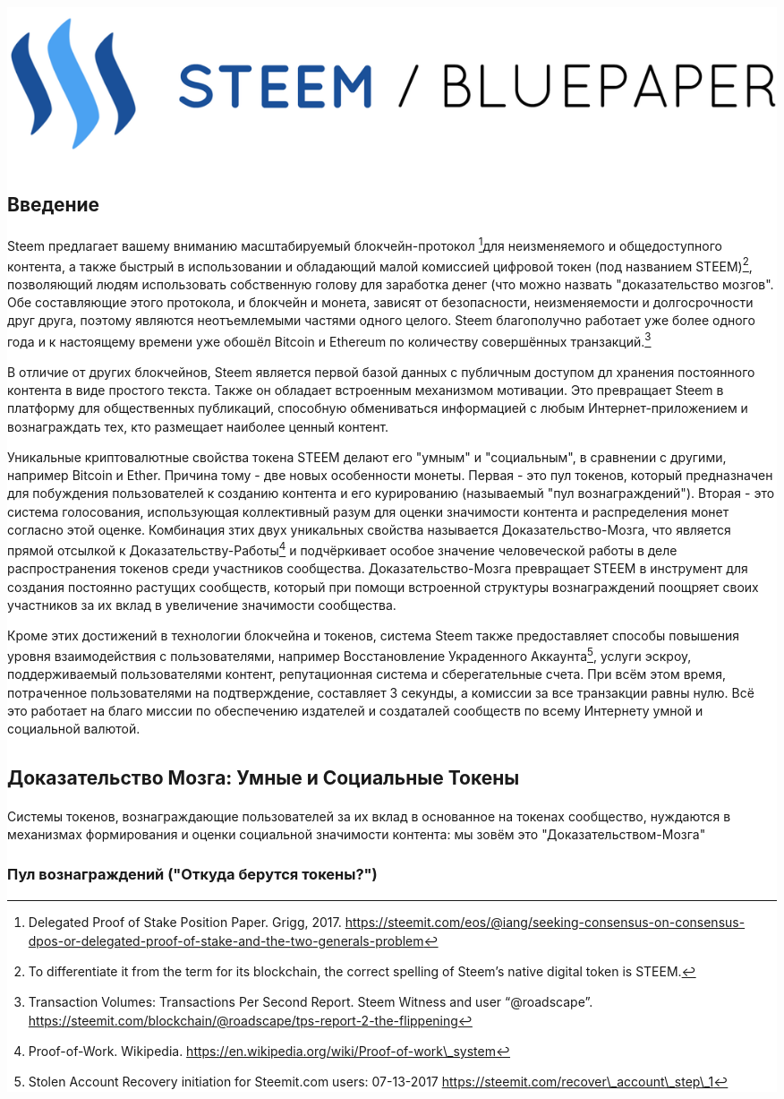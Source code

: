 ![](\headerimage.png)

## Введение

Steem предлагает вашему вниманию масштабируемый блокчейн-протокол [^1]для неизменяемого и общедоступного контента, а также быстрый в использовании и обладающий малой комиссией цифровой токен (под названием STEEM)[^2], позволяющий людям использовать собственную голову для заработка денег (что можно назвать "доказательство мозгов". Обе составляющие этого протокола, и блокчейн и монета, зависят от безопасности, неизменяемости и долгосрочности друг друга, поэтому являются неотъемлемыми частями одного целого. Steem благополучно работает уже более одного года и к настоящему времени уже обошёл Bitcoin и Ethereum по количеству совершённых транзакций.[^3]

В отличие от других блокчейнов, Steem является первой базой данных с публичным доступом дл хранения постоянного контента в виде простого текста. Также он обладает встроенным механизмом мотивации. Это превращает Steem в платформу для общественных публикаций, способную обмениваться информацией c любым Интернет-приложением и вознаграждать тех, кто размещает наиболее ценный контент.

Уникальные криптовалютные свойства токена STEEM делают его "умным" и "социальным", в сравнении с другими, например Bitcoin и Ether. Причина тому - две новых особенности монеты. Первая - это пул токенов, который предназначен для побуждения пользователей к созданию контента и его курированию (называемый "пул вознаграждений"). Вторая - это система голосования, использующая коллективный разум для оценки значимости контента и распределения монет согласно этой оценке. Комбинация зтих двух уникальных свойства называется Доказательство-Мозга, что является прямой отсылкой к Доказательству-Работы[^4] и подчёркивает особое значение человеческой работы в деле распространения токенов среди участников сообщества. Доказательство-Мозга превращает STEEM в инструмент для создания постоянно растущих сообществ, который при помощи встроенной структуры вознаграждений поощряет своих участников за их вклад в увеличение значимости сообщества.

Кроме этих достижений в технологии блокчейна и токенов, система Steem также предоставляет способы повышения уровня взаимодействия с пользователями, например Восстановление Украденного Аккаунта[^5], услуги эскроу, поддерживаемый пользователями контент, репутационная система и сберегательные счета. При всём этом время, потраченное пользователями на подтверждение, составляет 3 секунды, а комиссии за все транзакции равны нулю. Всё это работает на благо миссии по обеспечению издателей и создаталей сообществ по всему Интернету умной и социальной валютой.

## Доказательство Мозга: Умные и Социальные Токены

Системы токенов, вознаграждающие пользователей за их вклад в основанное на токенах сообщество, нуждаются в механизмах формирования и оценки социальной значимости контента: мы зовём это "Доказательством-Мозга"

### Пул вознаграждений ("Откуда берутся токены?")


[^1]: Delegated Proof of Stake Position Paper. Grigg, 2017. https://steemit.com/eos/@iang/seeking-consensus-on-consensus-dpos-or-delegated-proof-of-stake-and-the-two-generals-problem
[^2]: To differentiate it from the term for its blockchain, the correct spelling of Steem’s native digital token is STEEM.
[^3]: Transaction Volumes: Transactions Per Second Report. Steem Witness and user “@roadscape”. https://steemit.com/blockchain/@roadscape/tps-report-2-the-flippening
[^4]: Proof-of-Work. Wikipedia. https://en.wikipedia.org/wiki/Proof-of-work\_system
[^5]: Stolen Account Recovery initiation for Steemit.com users: 07-13-2017 https://steemit.com/recover\_account\_step\_1
[^6]: Bitcoin Scalability Problem https://en.wikipedia.org/wiki/Bitcoin\_scalability\_problem
[^7]: DPoS Whitepaper https://steemit.com/dpos/@dantheman/dpos-consensus-algorithm-this-missing-white-paper
[^8]: https://steemit.com/steemit/@steemitblog/proposing-hardfork-0-20-0-velocity
[^9]: ChainBase Release https://steemit.com/steem/@steemitblog/announcing-steem-0-14-4-shared-db-preview-release
[^10]: Graphene Documentation http://docs.bitshares.org/
[^11]: The component of the Steem blockchain framework responsible for processing transactions and the distribution of rewards.
[^12]: Steem Whitepaper https://steem.io/SteemWhitePaper.pdf
[^13]: Bitshares Decentralized Exchange http://docs.bitshares.org/\_downloads/bitshares-general.pdf
[^14]: Steemit.com Currency Market https://steemit.com/market
[^15]: “Resteem” is the term used in the Steem blockchain for when a user shares the content with their followers.
[^16]: Bitshares Flexible Identity Management http://docs.bitshares.org/\_downloads/bitshares-general.pdf